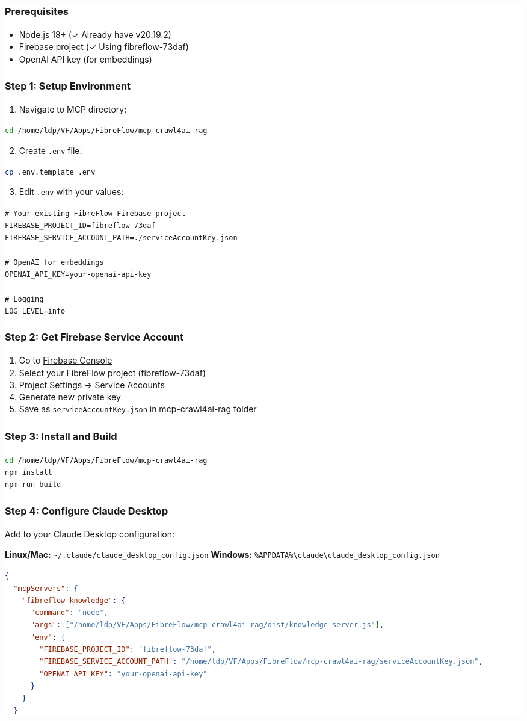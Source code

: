 ### Prerequisites
- Node.js 18+ (✓ Already have v20.19.2)
- Firebase project (✓ Using fibreflow-73daf)
- OpenAI API key (for embeddings)

### Step 1: Setup Environment

1. Navigate to MCP directory:
```bash
cd /home/ldp/VF/Apps/FibreFlow/mcp-crawl4ai-rag
```

2. Create `.env` file:
```bash
cp .env.template .env
```

3. Edit `.env` with your values:
```env
# Your existing FibreFlow Firebase project
FIREBASE_PROJECT_ID=fibreflow-73daf
FIREBASE_SERVICE_ACCOUNT_PATH=./serviceAccountKey.json

# OpenAI for embeddings
OPENAI_API_KEY=your-openai-api-key

# Logging
LOG_LEVEL=info
```

### Step 2: Get Firebase Service Account

1. Go to [Firebase Console](https://console.firebase.google.com)
2. Select your FibreFlow project (fibreflow-73daf)
3. Project Settings → Service Accounts
4. Generate new private key
5. Save as `serviceAccountKey.json` in mcp-crawl4ai-rag folder

### Step 3: Install and Build

```bash
cd /home/ldp/VF/Apps/FibreFlow/mcp-crawl4ai-rag
npm install
npm run build
```

### Step 4: Configure Claude Desktop

Add to your Claude Desktop configuration:

**Linux/Mac:** `~/.claude/claude_desktop_config.json`
**Windows:** `%APPDATA%\claude\claude_desktop_config.json`

```json
{
  "mcpServers": {
    "fibreflow-knowledge": {
      "command": "node",
      "args": ["/home/ldp/VF/Apps/FibreFlow/mcp-crawl4ai-rag/dist/knowledge-server.js"],
      "env": {
        "FIREBASE_PROJECT_ID": "fibreflow-73daf",
        "FIREBASE_SERVICE_ACCOUNT_PATH": "/home/ldp/VF/Apps/FibreFlow/mcp-crawl4ai-rag/serviceAccountKey.json",
        "OPENAI_API_KEY": "your-openai-api-key"
      }
    }
  }
```